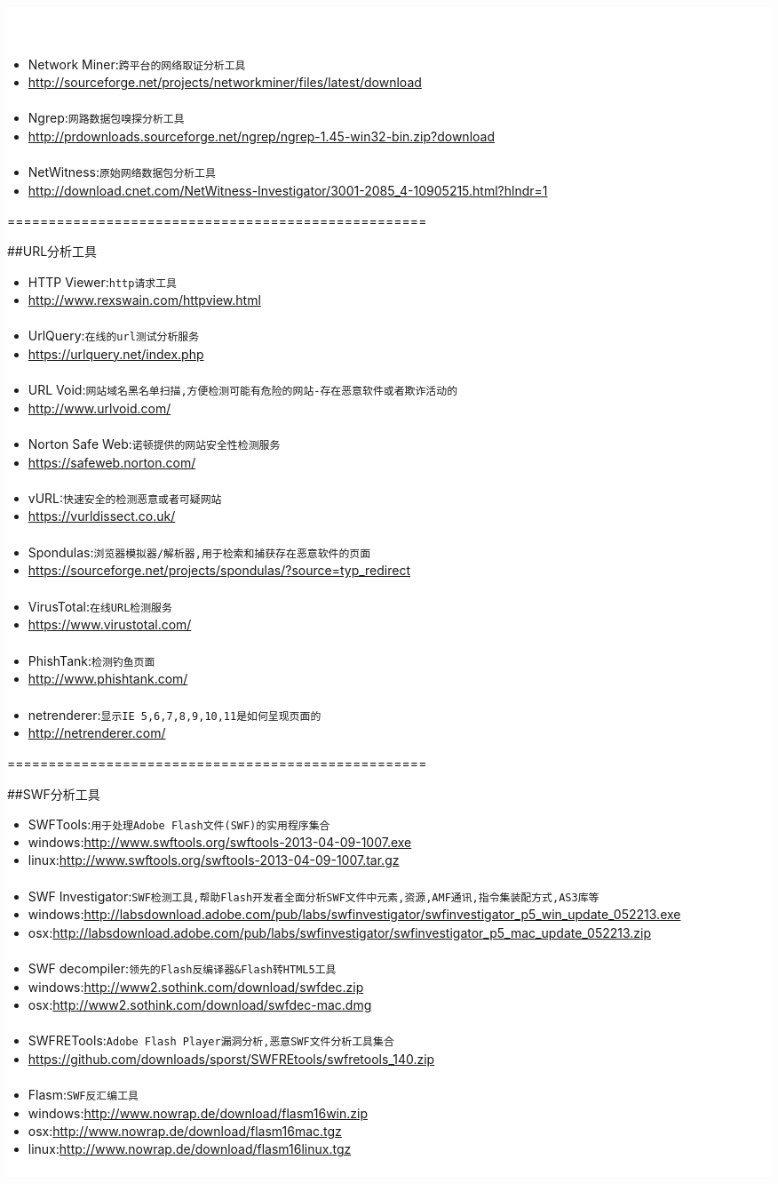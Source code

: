 <br><br>
* Network Miner:`跨平台的网络取证分析工具`
 * http://sourceforge.net/projects/networkminer/files/latest/download
<br><br>
* Ngrep:`网路数据包嗅探分析工具`
 * http://prdownloads.sourceforge.net/ngrep/ngrep-1.45-win32-bin.zip?download
<br><br>
* NetWitness:`原始网络数据包分析工具`
 * http://download.cnet.com/NetWitness-Investigator/3001-2085_4-10905215.html?hlndr=1

 ===================================================

##URL分析工具
* HTTP Viewer:`http请求工具`
 * http://www.rexswain.com/httpview.html
<br><br>
* UrlQuery:`在线的url测试分析服务`
 * https://urlquery.net/index.php
<br><br>
* URL Void:`网站域名黑名单扫描,方便检测可能有危险的网站-存在恶意软件或者欺诈活动的`
 * http://www.urlvoid.com/
<br><br>
* Norton Safe Web:`诺顿提供的网站安全性检测服务`
 * https://safeweb.norton.com/ 
<br><br>
* vURL:`快速安全的检测恶意或者可疑网站`
 * https://vurldissect.co.uk/
<br><br>
* Spondulas:`浏览器模拟器/解析器,用于检索和捕获存在恶意软件的页面`
 * https://sourceforge.net/projects/spondulas/?source=typ_redirect
<br><br>
* VirusTotal:`在线URL检测服务`
 * https://www.virustotal.com/
<br><br>
* PhishTank:`检测钓鱼页面`
 * http://www.phishtank.com/
<br><br>
* netrenderer:`显示IE 5,6,7,8,9,10,11是如何呈现页面的`
 * http://netrenderer.com/
 
===================================================

##SWF分析工具
* SWFTools:`用于处理Adobe Flash文件(SWF)的实用程序集合`
 * windows:http://www.swftools.org/swftools-2013-04-09-1007.exe
 * linux:http://www.swftools.org/swftools-2013-04-09-1007.tar.gz
<br><br>
* SWF Investigator:`SWF检测工具,帮助Flash开发者全面分析SWF文件中元素,资源,AMF通讯,指令集装配方式,AS3库等`
 * windows:http://labsdownload.adobe.com/pub/labs/swfinvestigator/swfinvestigator_p5_win_update_052213.exe
  * osx:http://labsdownload.adobe.com/pub/labs/swfinvestigator/swfinvestigator_p5_mac_update_052213.zip
<br><br>
* SWF decompiler:`领先的Flash反编译器&Flash转HTML5工具`
 * windows:http://www2.sothink.com/download/swfdec.zip 
 * osx:http://www2.sothink.com/download/swfdec-mac.dmg
<br><br>
* SWFRETools:`Adobe Flash Player漏洞分析,恶意SWF文件分析工具集合`
 * https://github.com/downloads/sporst/SWFREtools/swfretools_140.zip 
<br><br>
* Flasm:`SWF反汇编工具`
 * windows:http://www.nowrap.de/download/flasm16win.zip
 * osx:http://www.nowrap.de/download/flasm16mac.tgz
 * linux:http://www.nowrap.de/download/flasm16linux.tgz
<br><br>
